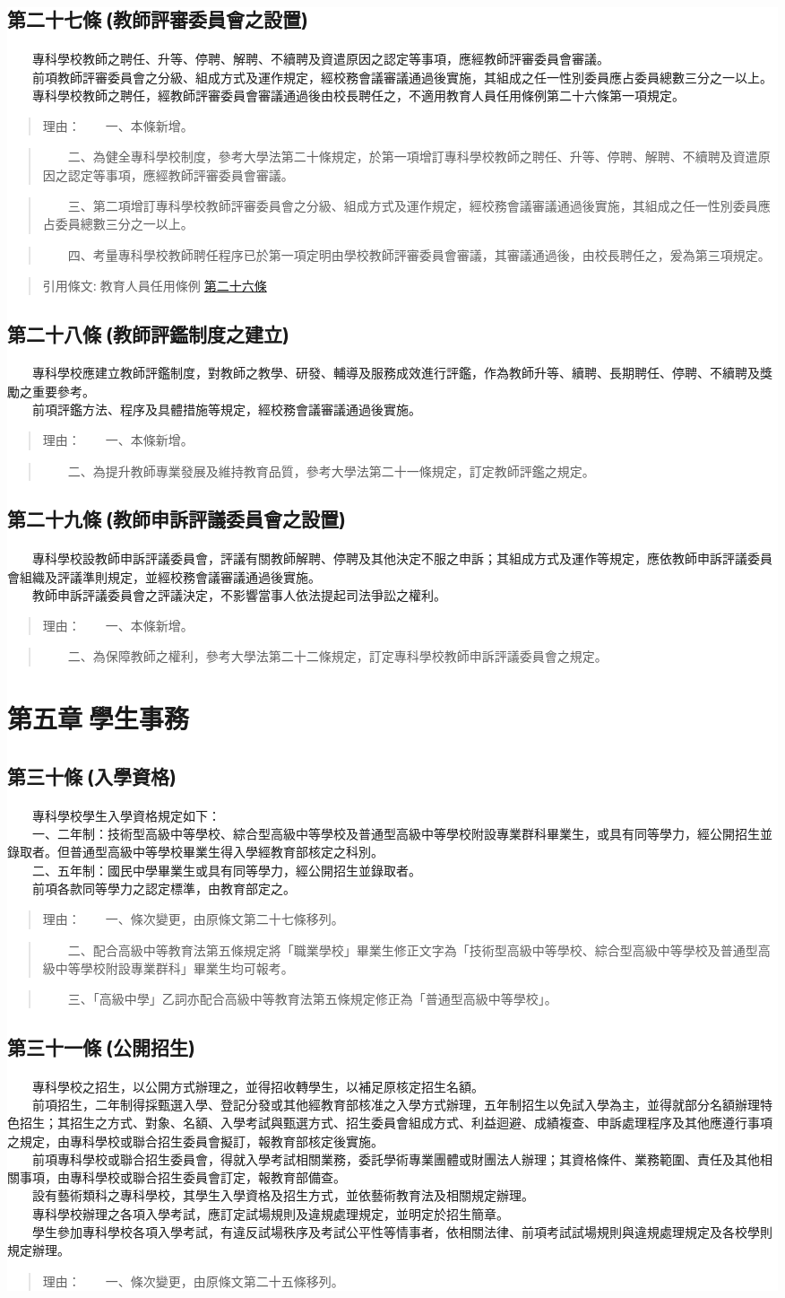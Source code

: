 

第二十七條 (教師評審委員會之設置)
---------------------------------
　　專科學校教師之聘任、升等、停聘、解聘、不續聘及資遣原因之認定等事項，應經教師評審委員會審議。  
　　前項教師評審委員會之分級、組成方式及運作規定，經校務會議審議通過後實施，其組成之任一性別委員應占委員總數三分之一以上。  
　　專科學校教師之聘任，經教師評審委員會審議通過後由校長聘任之，不適用教育人員任用條例第二十六條第一項規定。  
> 理由：　　一、本條新增。

> 　　二、為健全專科學校制度，參考大學法第二十條規定，於第一項增訂專科學校教師之聘任、升等、停聘、解聘、不續聘及資遣原因之認定等事項，應經教師評審委員會審議。

> 　　三、第二項增訂專科學校教師評審委員會之分級、組成方式及運作規定，經校務會議審議通過後實施，其組成之任一性別委員應占委員總數三分之一以上。

> 　　四、考量專科學校教師聘任程序已於第一項定明由學校教師評審委員會審議，其審議通過後，由校長聘任之，爰為第三項規定。

> 引用條文: 教育人員任用條例 [第二十六條](../../教育/教育政務/教育人員任用條例.md#第二十六條-各級學校教師聘任程序)



第二十八條 (教師評鑑制度之建立)
-------------------------------
　　專科學校應建立教師評鑑制度，對教師之教學、研發、輔導及服務成效進行評鑑，作為教師升等、續聘、長期聘任、停聘、不續聘及獎勵之重要參考。  
　　前項評鑑方法、程序及具體措施等規定，經校務會議審議通過後實施。  
> 理由：　　一、本條新增。

> 　　二、為提升教師專業發展及維持教育品質，參考大學法第二十一條規定，訂定教師評鑑之規定。



第二十九條 (教師申訴評議委員會之設置)
-------------------------------------
　　專科學校設教師申訴評議委員會，評議有關教師解聘、停聘及其他決定不服之申訴；其組成方式及運作等規定，應依教師申訴評議委員會組織及評議準則規定，並經校務會議審議通過後實施。  
　　教師申訴評議委員會之評議決定，不影響當事人依法提起司法爭訟之權利。  
> 理由：　　一、本條新增。

> 　　二、為保障教師之權利，參考大學法第二十二條規定，訂定專科學校教師申訴評議委員會之規定。



第五章  學生事務
================
第三十條 (入學資格)
-------------------
　　專科學校學生入學資格規定如下：  
　　一、二年制：技術型高級中等學校、綜合型高級中等學校及普通型高級中等學校附設專業群科畢業生，或具有同等學力，經公開招生並錄取者。但普通型高級中等學校畢業生得入學經教育部核定之科別。  
　　二、五年制：國民中學畢業生或具有同等學力，經公開招生並錄取者。  
　　前項各款同等學力之認定標準，由教育部定之。  
> 理由：　　一、條次變更，由原條文第二十七條移列。

> 　　二、配合高級中等教育法第五條規定將「職業學校」畢業生修正文字為「技術型高級中等學校、綜合型高級中等學校及普通型高級中等學校附設專業群科」畢業生均可報考。

> 　　三、「高級中學」乙詞亦配合高級中等教育法第五條規定修正為「普通型高級中等學校」。



第三十一條 (公開招生)
---------------------
　　專科學校之招生，以公開方式辦理之，並得招收轉學生，以補足原核定招生名額。  
　　前項招生，二年制得採甄選入學、登記分發或其他經教育部核准之入學方式辦理，五年制招生以免試入學為主，並得就部分名額辦理特色招生；其招生之方式、對象、名額、入學考試與甄選方式、招生委員會組成方式、利益迴避、成績複查、申訴處理程序及其他應遵行事項之規定，由專科學校或聯合招生委員會擬訂，報教育部核定後實施。  
　　前項專科學校或聯合招生委員會，得就入學考試相關業務，委託學術專業團體或財團法人辦理；其資格條件、業務範圍、責任及其他相關事項，由專科學校或聯合招生委員會訂定，報教育部備查。  
　　設有藝術類科之專科學校，其學生入學資格及招生方式，並依藝術教育法及相關規定辦理。  
　　專科學校辦理之各項入學考試，應訂定試場規則及違規處理規定，並明定於招生簡章。  
　　學生參加專科學校各項入學考試，有違反試場秩序及考試公平性等情事者，依相關法律、前項考試試場規則與違規處理規定及各校學則規定辦理。  
> 理由：　　一、條次變更，由原條文第二十五條移列。
